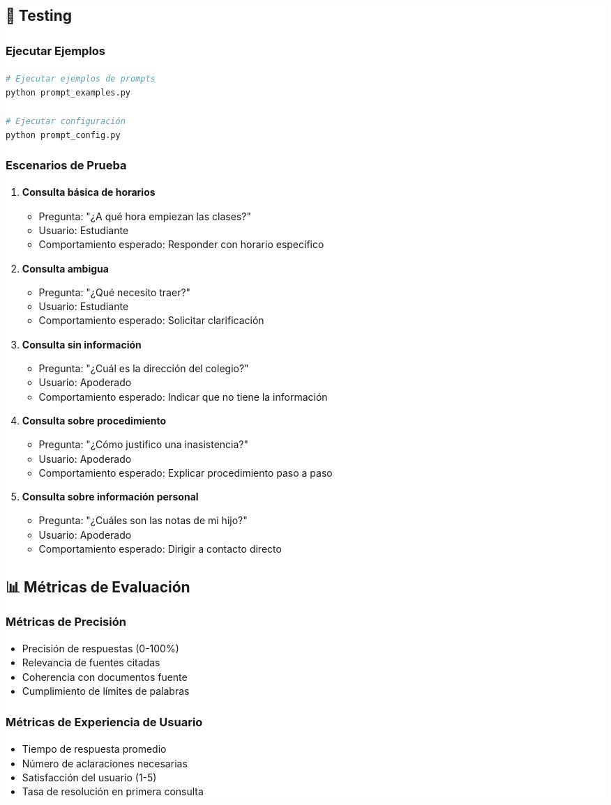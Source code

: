 ## 🧪 Testing

### Ejecutar Ejemplos

```bash
# Ejecutar ejemplos de prompts
python prompt_examples.py

# Ejecutar configuración
python prompt_config.py
```

### Escenarios de Prueba

1. **Consulta básica de horarios**
   - Pregunta: "¿A qué hora empiezan las clases?"
   - Usuario: Estudiante
   - Comportamiento esperado: Responder con horario específico

2. **Consulta ambigua**
   - Pregunta: "¿Qué necesito traer?"
   - Usuario: Estudiante
   - Comportamiento esperado: Solicitar clarificación

3. **Consulta sin información**
   - Pregunta: "¿Cuál es la dirección del colegio?"
   - Usuario: Apoderado
   - Comportamiento esperado: Indicar que no tiene la información

4. **Consulta sobre procedimiento**
   - Pregunta: "¿Cómo justifico una inasistencia?"
   - Usuario: Apoderado
   - Comportamiento esperado: Explicar procedimiento paso a paso

5. **Consulta sobre información personal**
   - Pregunta: "¿Cuáles son las notas de mi hijo?"
   - Usuario: Apoderado
   - Comportamiento esperado: Dirigir a contacto directo

## 📊 Métricas de Evaluación

### Métricas de Precisión
- Precisión de respuestas (0-100%)
- Relevancia de fuentes citadas
- Coherencia con documentos fuente
- Cumplimiento de límites de palabras

### Métricas de Experiencia de Usuario
- Tiempo de respuesta promedio
- Número de aclaraciones necesarias
- Satisfacción del usuario (1-5)
- Tasa de resolución en primera consulta
